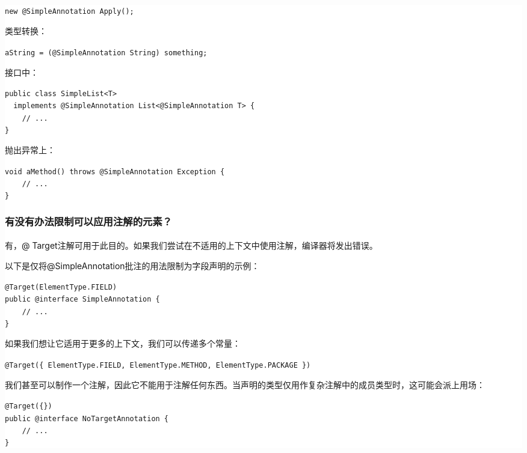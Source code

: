 ```
new @SimpleAnnotation Apply();

```

类型转换：

```
aString = (@SimpleAnnotation String) something;

```

接口中：

```
public class SimpleList<T>
  implements @SimpleAnnotation List<@SimpleAnnotation T> {
    // ...
}

```

抛出异常上：

```
void aMethod() throws @SimpleAnnotation Exception {
    // ...
}

```

### 有没有办法限制可以应用注解的元素？

有，@ Target注解可用于此目的。如果我们尝试在不适用的上下文中使用注解，编译器将发出错误。

以下是仅将@SimpleAnnotation批注的用法限制为字段声明的示例：

```
@Target(ElementType.FIELD)
public @interface SimpleAnnotation {
    // ...
}

```

如果我们想让它适用于更多的上下文，我们可以传递多个常量：

```
@Target({ ElementType.FIELD, ElementType.METHOD, ElementType.PACKAGE })

```

我们甚至可以制作一个注解，因此它不能用于注解任何东西。当声明的类型仅用作复杂注解中的成员类型时，这可能会派上用场：

```
@Target({})
public @interface NoTargetAnnotation {
    // ...
}

```
